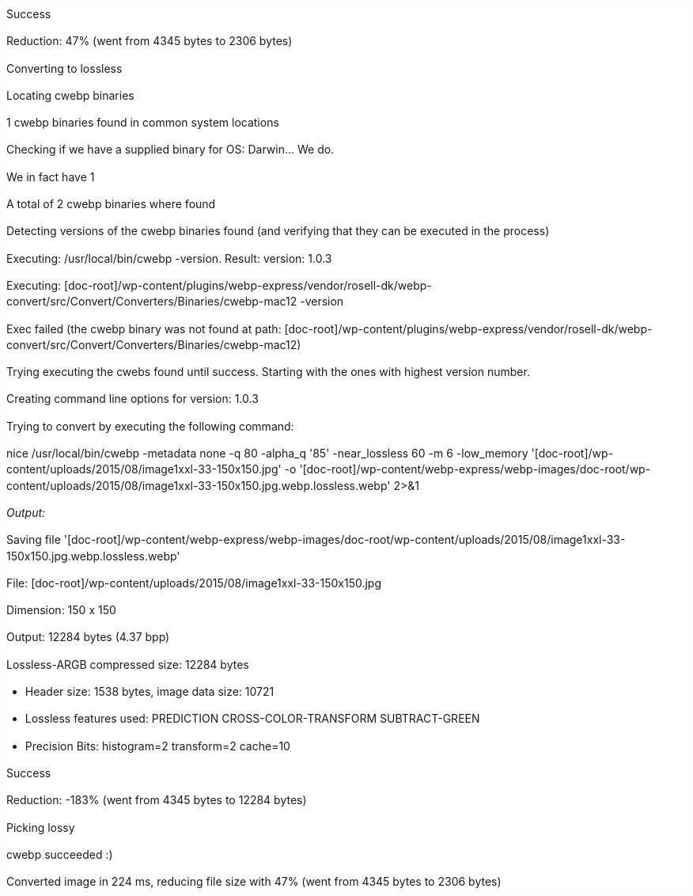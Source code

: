 Success

Reduction: 47% (went from 4345 bytes to 2306 bytes)


Converting to lossless

Locating cwebp binaries

1 cwebp binaries found in common system locations

Checking if we have a supplied binary for OS: Darwin... We do.

We in fact have 1

A total of 2 cwebp binaries where found

Detecting versions of the cwebp binaries found (and verifying that they can be executed in the process)

Executing: /usr/local/bin/cwebp -version. Result: version: 1.0.3

Executing: [doc-root]/wp-content/plugins/webp-express/vendor/rosell-dk/webp-convert/src/Convert/Converters/Binaries/cwebp-mac12 -version

Exec failed (the cwebp binary was not found at path: [doc-root]/wp-content/plugins/webp-express/vendor/rosell-dk/webp-convert/src/Convert/Converters/Binaries/cwebp-mac12)

Trying executing the cwebs found until success. Starting with the ones with highest version number.

Creating command line options for version: 1.0.3

Trying to convert by executing the following command:

nice /usr/local/bin/cwebp -metadata none -q 80 -alpha_q '85' -near_lossless 60 -m 6 -low_memory '[doc-root]/wp-content/uploads/2015/08/image1xxl-33-150x150.jpg' -o '[doc-root]/wp-content/webp-express/webp-images/doc-root/wp-content/uploads/2015/08/image1xxl-33-150x150.jpg.webp.lossless.webp' 2>&1


*Output:* 

Saving file '[doc-root]/wp-content/webp-express/webp-images/doc-root/wp-content/uploads/2015/08/image1xxl-33-150x150.jpg.webp.lossless.webp'

File:      [doc-root]/wp-content/uploads/2015/08/image1xxl-33-150x150.jpg

Dimension: 150 x 150

Output:    12284 bytes (4.37 bpp)

Lossless-ARGB compressed size: 12284 bytes

  * Header size: 1538 bytes, image data size: 10721

  * Lossless features used: PREDICTION CROSS-COLOR-TRANSFORM SUBTRACT-GREEN

  * Precision Bits: histogram=2 transform=2 cache=10


Success

Reduction: -183% (went from 4345 bytes to 12284 bytes)


Picking lossy

cwebp succeeded :)


Converted image in 224 ms, reducing file size with 47% (went from 4345 bytes to 2306 bytes)

